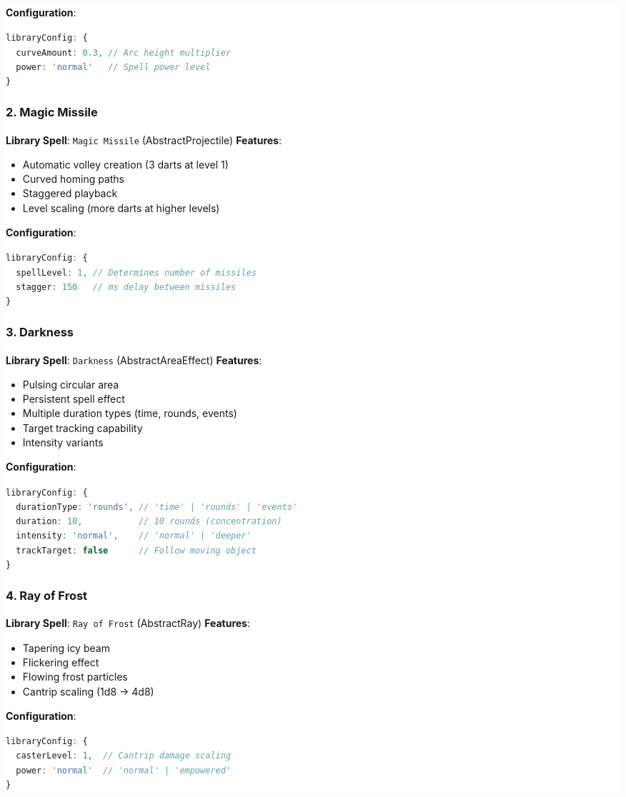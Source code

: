 **Configuration**:
```typescript
libraryConfig: {
  curveAmount: 0.3, // Arc height multiplier
  power: 'normal'   // Spell power level
}
```

### 2. Magic Missile
**Library Spell**: `Magic Missile` (AbstractProjectile)
**Features**:
- Automatic volley creation (3 darts at level 1)
- Curved homing paths
- Staggered playback
- Level scaling (more darts at higher levels)

**Configuration**:
```typescript
libraryConfig: {
  spellLevel: 1, // Determines number of missiles
  stagger: 150   // ms delay between missiles
}
```

### 3. Darkness
**Library Spell**: `Darkness` (AbstractAreaEffect)
**Features**:
- Pulsing circular area
- Persistent spell effect
- Multiple duration types (time, rounds, events)
- Target tracking capability
- Intensity variants

**Configuration**:
```typescript
libraryConfig: {
  durationType: 'rounds', // 'time' | 'rounds' | 'events'
  duration: 10,           // 10 rounds (concentration)
  intensity: 'normal',    // 'normal' | 'deeper'
  trackTarget: false      // Follow moving object
}
```

### 4. Ray of Frost
**Library Spell**: `Ray of Frost` (AbstractRay)
**Features**:
- Tapering icy beam
- Flickering effect
- Flowing frost particles
- Cantrip scaling (1d8 → 4d8)

**Configuration**:
```typescript
libraryConfig: {
  casterLevel: 1,  // Cantrip damage scaling
  power: 'normal'  // 'normal' | 'empowered'
}
```
